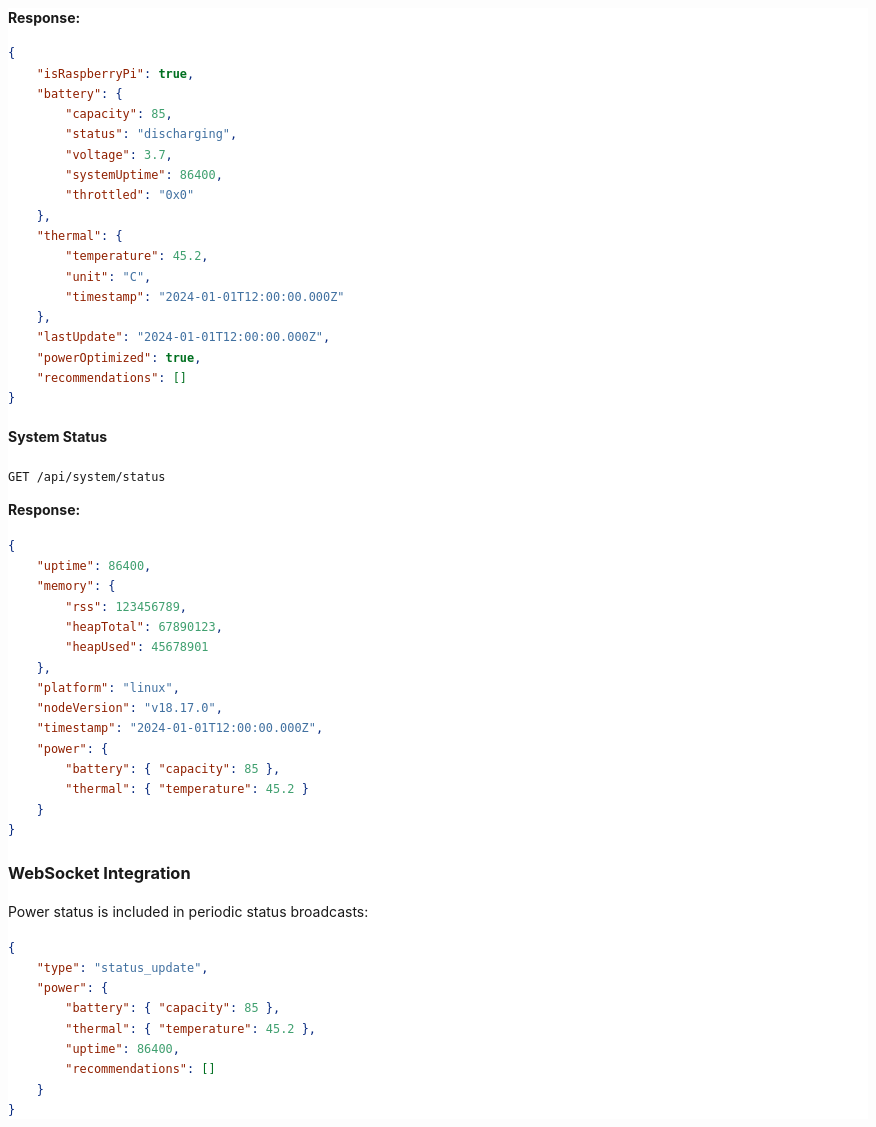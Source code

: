 **Response:**
```json
{
    "isRaspberryPi": true,
    "battery": {
        "capacity": 85,
        "status": "discharging",
        "voltage": 3.7,
        "systemUptime": 86400,
        "throttled": "0x0"
    },
    "thermal": {
        "temperature": 45.2,
        "unit": "C",
        "timestamp": "2024-01-01T12:00:00.000Z"
    },
    "lastUpdate": "2024-01-01T12:00:00.000Z",
    "powerOptimized": true,
    "recommendations": []
}
```

#### System Status
```http
GET /api/system/status
```

**Response:**
```json
{
    "uptime": 86400,
    "memory": {
        "rss": 123456789,
        "heapTotal": 67890123,
        "heapUsed": 45678901
    },
    "platform": "linux",
    "nodeVersion": "v18.17.0",
    "timestamp": "2024-01-01T12:00:00.000Z",
    "power": {
        "battery": { "capacity": 85 },
        "thermal": { "temperature": 45.2 }
    }
}
```

### WebSocket Integration
Power status is included in periodic status broadcasts:
```json
{
    "type": "status_update",
    "power": {
        "battery": { "capacity": 85 },
        "thermal": { "temperature": 45.2 },
        "uptime": 86400,
        "recommendations": []
    }
}
```
